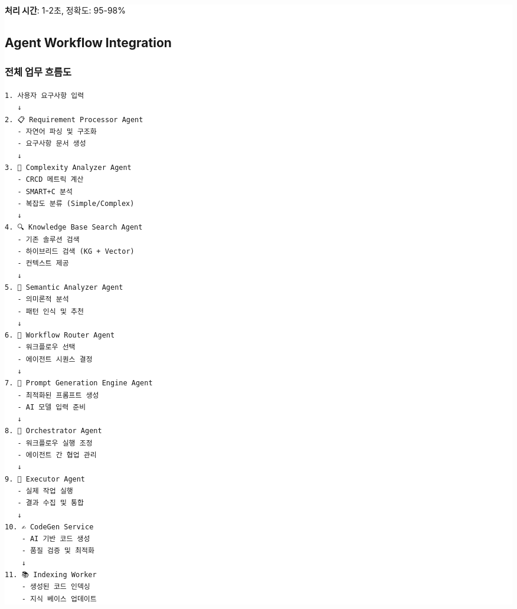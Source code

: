 **처리 시간**: 1-2초, 정확도: 95-98%

## Agent Workflow Integration

### 전체 업무 흐름도

```
1. 사용자 요구사항 입력
   ↓
2. 📋 Requirement Processor Agent
   - 자연어 파싱 및 구조화
   - 요구사항 문서 생성
   ↓
3. 🧠 Complexity Analyzer Agent
   - CRCD 메트릭 계산
   - SMART+C 분석
   - 복잡도 분류 (Simple/Complex)
   ↓
4. 🔍 Knowledge Base Search Agent
   - 기존 솔루션 검색
   - 하이브리드 검색 (KG + Vector)
   - 컨텍스트 제공
   ↓
5. 🧩 Semantic Analyzer Agent
   - 의미론적 분석
   - 패턴 인식 및 추천
   ↓
6. 🚦 Workflow Router Agent
   - 워크플로우 선택
   - 에이전트 시퀀스 결정
   ↓
7. 🎯 Prompt Generation Engine Agent
   - 최적화된 프롬프트 생성
   - AI 모델 입력 준비
   ↓
8. 🧠 Orchestrator Agent
   - 워크플로우 실행 조정
   - 에이전트 간 협업 관리
   ↓
9. 👔 Executor Agent
   - 실제 작업 실행
   - 결과 수집 및 통합
   ↓
10. ✍️ CodeGen Service
    - AI 기반 코드 생성
    - 품질 검증 및 최적화
    ↓
11. 📚 Indexing Worker
    - 생성된 코드 인덱싱
    - 지식 베이스 업데이트
```
